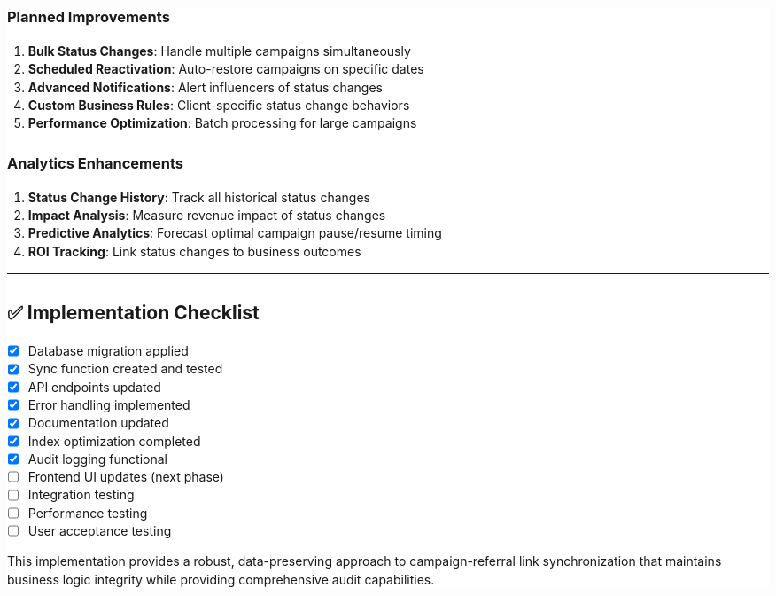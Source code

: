 ### **Planned Improvements**
1. **Bulk Status Changes**: Handle multiple campaigns simultaneously
2. **Scheduled Reactivation**: Auto-restore campaigns on specific dates
3. **Advanced Notifications**: Alert influencers of status changes
4. **Custom Business Rules**: Client-specific status change behaviors
5. **Performance Optimization**: Batch processing for large campaigns

### **Analytics Enhancements**
1. **Status Change History**: Track all historical status changes
2. **Impact Analysis**: Measure revenue impact of status changes
3. **Predictive Analytics**: Forecast optimal campaign pause/resume timing
4. **ROI Tracking**: Link status changes to business outcomes

---

## ✅ **Implementation Checklist**

- [x] Database migration applied
- [x] Sync function created and tested
- [x] API endpoints updated
- [x] Error handling implemented
- [x] Documentation updated
- [x] Index optimization completed
- [x] Audit logging functional
- [ ] Frontend UI updates (next phase)
- [ ] Integration testing
- [ ] Performance testing
- [ ] User acceptance testing

This implementation provides a robust, data-preserving approach to campaign-referral link synchronization that maintains business logic integrity while providing comprehensive audit capabilities. 
